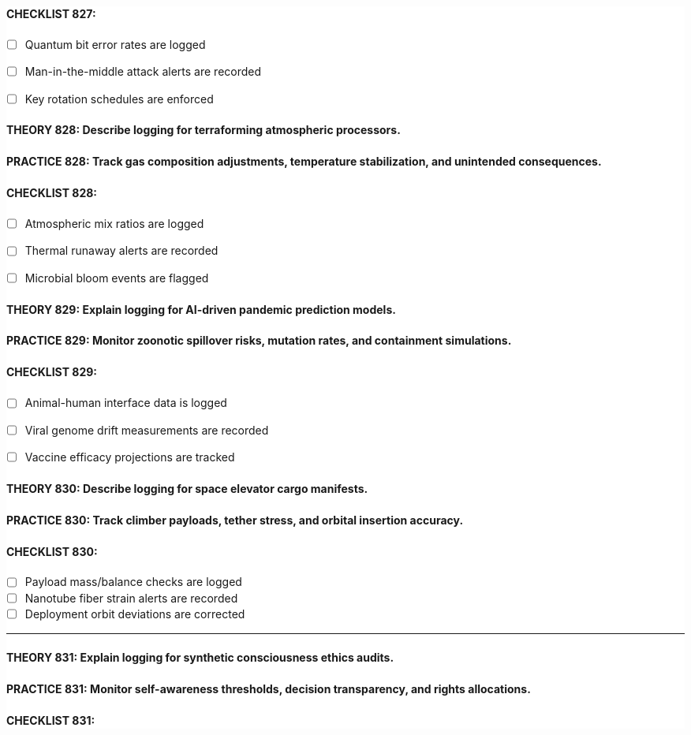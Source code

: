 #### CHECKLIST 827:

- [ ] Quantum bit error rates are logged
- [ ] Man-in-the-middle attack alerts are recorded
- [ ] Key rotation schedules are enforced


#### THEORY 828: Describe logging for terraforming atmospheric processors.

#### PRACTICE 828: Track gas composition adjustments, temperature stabilization, and unintended consequences.

#### CHECKLIST 828:

- [ ] Atmospheric mix ratios are logged
- [ ] Thermal runaway alerts are recorded
- [ ] Microbial bloom events are flagged


#### THEORY 829: Explain logging for AI-driven pandemic prediction models.

#### PRACTICE 829: Monitor zoonotic spillover risks, mutation rates, and containment simulations.

#### CHECKLIST 829:

- [ ] Animal-human interface data is logged
- [ ] Viral genome drift measurements are recorded
- [ ] Vaccine efficacy projections are tracked


#### THEORY 830: Describe logging for space elevator cargo manifests.

#### PRACTICE 830: Track climber payloads, tether stress, and orbital insertion accuracy.

#### CHECKLIST 830:

- [ ] Payload mass/balance checks are logged
- [ ] Nanotube fiber strain alerts are recorded
- [ ] Deployment orbit deviations are corrected

---

#### THEORY 831: Explain logging for synthetic consciousness ethics audits.

#### PRACTICE 831: Monitor self-awareness thresholds, decision transparency, and rights allocations.

#### CHECKLIST 831:
